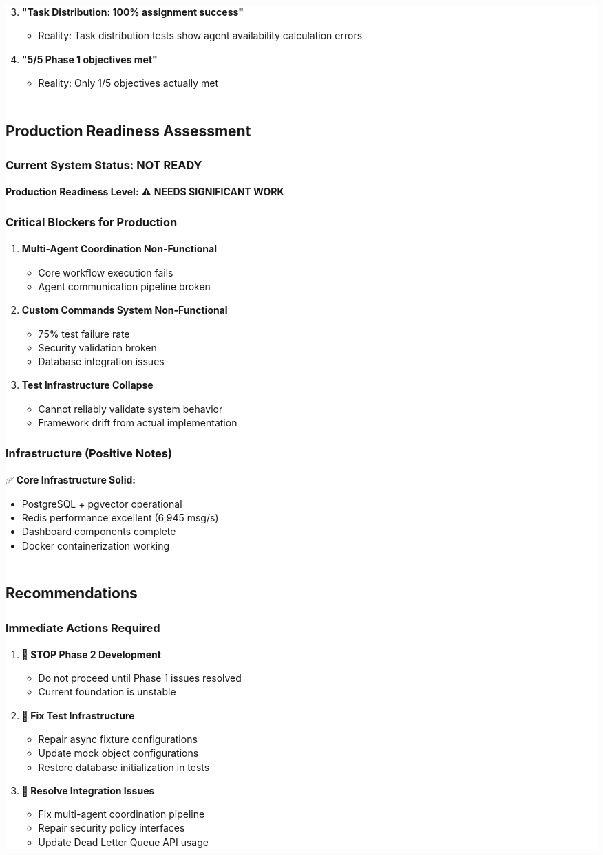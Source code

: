 3. **"Task Distribution: 100% assignment success"**
   - Reality: Task distribution tests show agent availability calculation errors

4. **"5/5 Phase 1 objectives met"**
   - Reality: Only 1/5 objectives actually met

---

## Production Readiness Assessment

### Current System Status: **NOT READY**

**Production Readiness Level:** ⚠️ **NEEDS SIGNIFICANT WORK**

### Critical Blockers for Production

1. **Multi-Agent Coordination Non-Functional**
   - Core workflow execution fails
   - Agent communication pipeline broken

2. **Custom Commands System Non-Functional** 
   - 75% test failure rate
   - Security validation broken
   - Database integration issues

3. **Test Infrastructure Collapse**
   - Cannot reliably validate system behavior
   - Framework drift from actual implementation

### Infrastructure (Positive Notes)

✅ **Core Infrastructure Solid:**
- PostgreSQL + pgvector operational
- Redis performance excellent (6,945 msg/s)
- Dashboard components complete
- Docker containerization working

---

## Recommendations

### Immediate Actions Required

1. **🚨 STOP Phase 2 Development**
   - Do not proceed until Phase 1 issues resolved
   - Current foundation is unstable

2. **🔧 Fix Test Infrastructure**  
   - Repair async fixture configurations
   - Update mock object configurations
   - Restore database initialization in tests

3. **🔧 Resolve Integration Issues**
   - Fix multi-agent coordination pipeline
   - Repair security policy interfaces
   - Update Dead Letter Queue API usage
